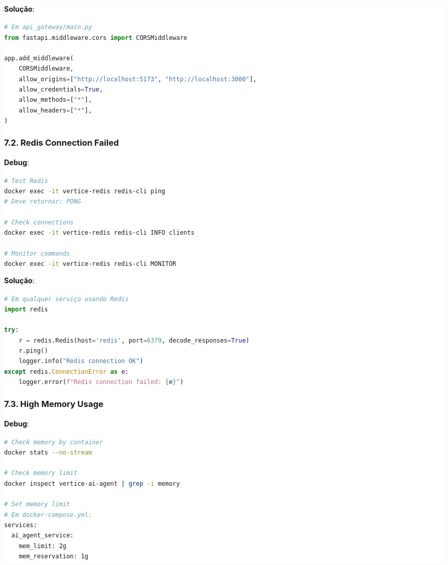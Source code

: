 **Solução**:
```python
# Em api_gateway/main.py
from fastapi.middleware.cors import CORSMiddleware

app.add_middleware(
    CORSMiddleware,
    allow_origins=["http://localhost:5173", "http://localhost:3000"],
    allow_credentials=True,
    allow_methods=["*"],
    allow_headers=["*"],
)
```

### 7.2. Redis Connection Failed

**Debug**:
```bash
# Test Redis
docker exec -it vertice-redis redis-cli ping
# Deve retornar: PONG

# Check connections
docker exec -it vertice-redis redis-cli INFO clients

# Monitor commands
docker exec -it vertice-redis redis-cli MONITOR
```

**Solução**:
```python
# Em qualquer serviço usando Redis
import redis

try:
    r = redis.Redis(host='redis', port=6379, decode_responses=True)
    r.ping()
    logger.info("Redis connection OK")
except redis.ConnectionError as e:
    logger.error(f"Redis connection failed: {e}")
```

### 7.3. High Memory Usage

**Debug**:
```bash
# Check memory by container
docker stats --no-stream

# Check memory limit
docker inspect vertice-ai-agent | grep -i memory

# Set memory limit
# Em docker-compose.yml:
services:
  ai_agent_service:
    mem_limit: 2g
    mem_reservation: 1g
```
